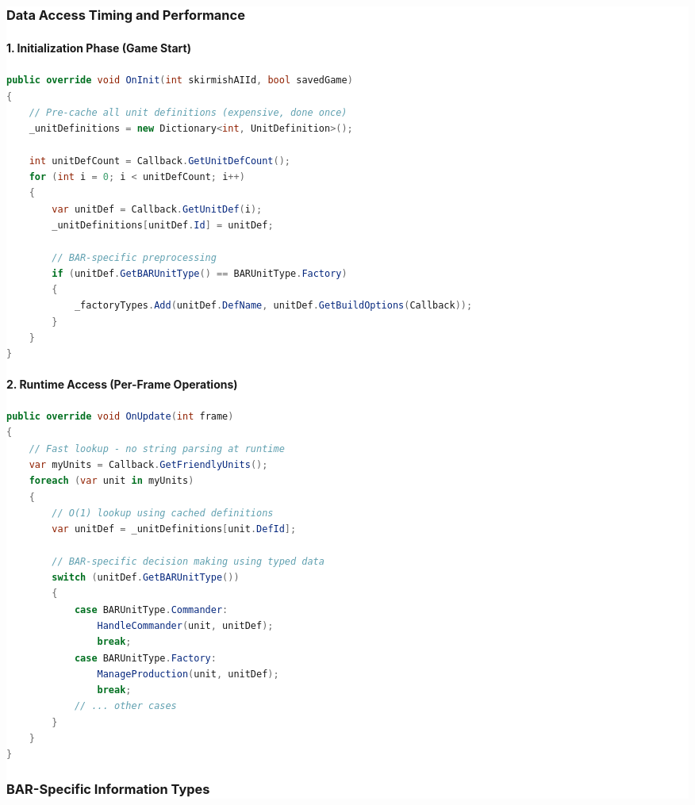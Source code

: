### Data Access Timing and Performance

#### 1. Initialization Phase (Game Start)
```csharp
public override void OnInit(int skirmishAIId, bool savedGame)
{
    // Pre-cache all unit definitions (expensive, done once)
    _unitDefinitions = new Dictionary<int, UnitDefinition>();
    
    int unitDefCount = Callback.GetUnitDefCount();
    for (int i = 0; i < unitDefCount; i++)
    {
        var unitDef = Callback.GetUnitDef(i);
        _unitDefinitions[unitDef.Id] = unitDef;
        
        // BAR-specific preprocessing
        if (unitDef.GetBARUnitType() == BARUnitType.Factory)
        {
            _factoryTypes.Add(unitDef.DefName, unitDef.GetBuildOptions(Callback));
        }
    }
}
```

#### 2. Runtime Access (Per-Frame Operations)
```csharp
public override void OnUpdate(int frame)
{
    // Fast lookup - no string parsing at runtime
    var myUnits = Callback.GetFriendlyUnits();
    foreach (var unit in myUnits)
    {
        // O(1) lookup using cached definitions
        var unitDef = _unitDefinitions[unit.DefId];
        
        // BAR-specific decision making using typed data
        switch (unitDef.GetBARUnitType())
        {
            case BARUnitType.Commander:
                HandleCommander(unit, unitDef);
                break;
            case BARUnitType.Factory:
                ManageProduction(unit, unitDef);
                break;
            // ... other cases
        }
    }
}
```

### BAR-Specific Information Types
